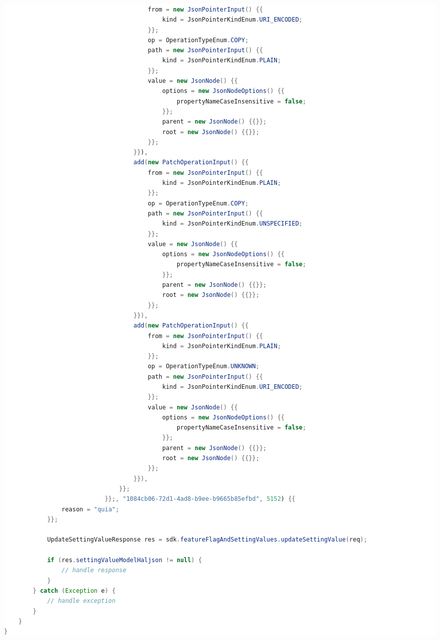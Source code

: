 ```java
                                        from = new JsonPointerInput() {{
                                            kind = JsonPointerKindEnum.URI_ENCODED;
                                        }};
                                        op = OperationTypeEnum.COPY;
                                        path = new JsonPointerInput() {{
                                            kind = JsonPointerKindEnum.PLAIN;
                                        }};
                                        value = new JsonNode() {{
                                            options = new JsonNodeOptions() {{
                                                propertyNameCaseInsensitive = false;
                                            }};
                                            parent = new JsonNode() {{}};
                                            root = new JsonNode() {{}};
                                        }};
                                    }}),
                                    add(new PatchOperationInput() {{
                                        from = new JsonPointerInput() {{
                                            kind = JsonPointerKindEnum.PLAIN;
                                        }};
                                        op = OperationTypeEnum.COPY;
                                        path = new JsonPointerInput() {{
                                            kind = JsonPointerKindEnum.UNSPECIFIED;
                                        }};
                                        value = new JsonNode() {{
                                            options = new JsonNodeOptions() {{
                                                propertyNameCaseInsensitive = false;
                                            }};
                                            parent = new JsonNode() {{}};
                                            root = new JsonNode() {{}};
                                        }};
                                    }}),
                                    add(new PatchOperationInput() {{
                                        from = new JsonPointerInput() {{
                                            kind = JsonPointerKindEnum.PLAIN;
                                        }};
                                        op = OperationTypeEnum.UNKNOWN;
                                        path = new JsonPointerInput() {{
                                            kind = JsonPointerKindEnum.URI_ENCODED;
                                        }};
                                        value = new JsonNode() {{
                                            options = new JsonNodeOptions() {{
                                                propertyNameCaseInsensitive = false;
                                            }};
                                            parent = new JsonNode() {{}};
                                            root = new JsonNode() {{}};
                                        }};
                                    }}),
                                }};
                            }};, "1084cb06-72d1-4ad8-b9ee-b9665b85efbd", 5152) {{
                reason = "quia";
            }};            

            UpdateSettingValueResponse res = sdk.featureFlagAndSettingValues.updateSettingValue(req);

            if (res.settingValueModelHaljson != null) {
                // handle response
            }
        } catch (Exception e) {
            // handle exception
        }
    }
}
```